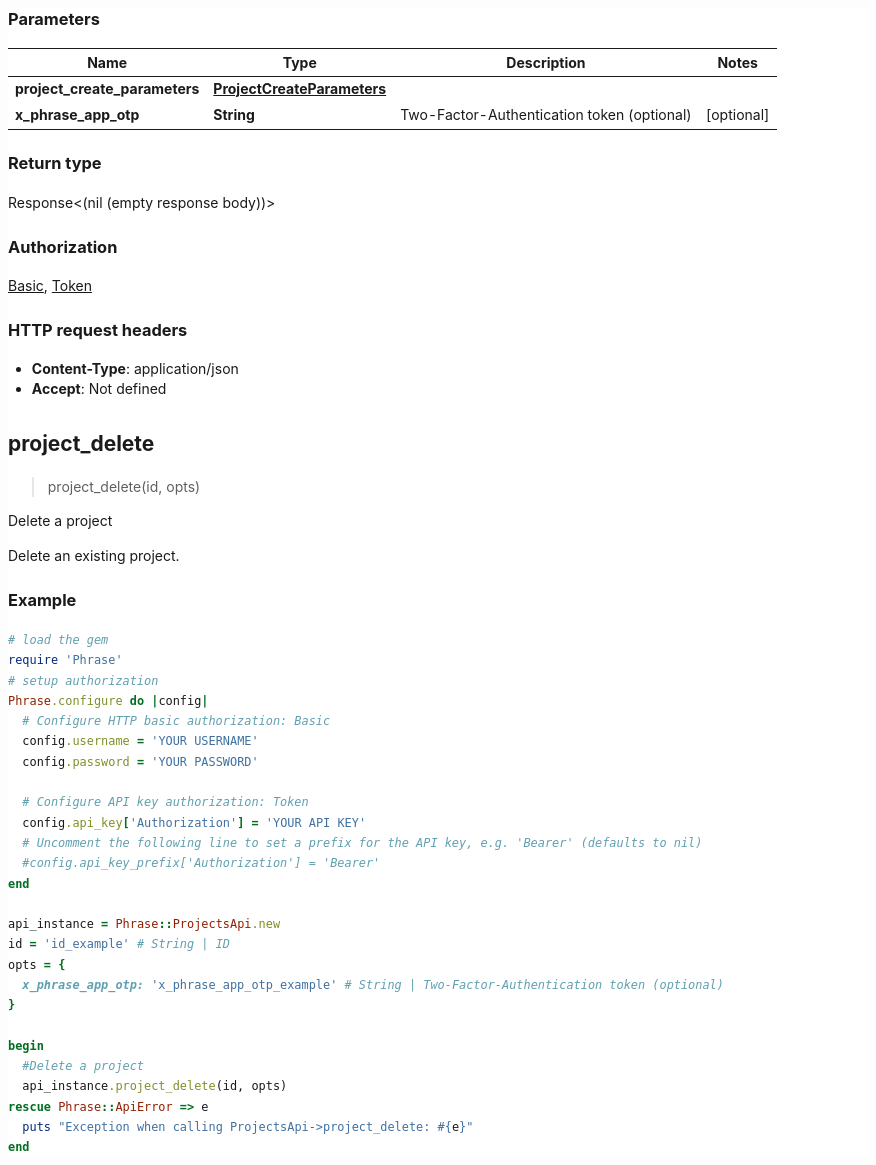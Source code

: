 ### Parameters


Name | Type | Description  | Notes
------------- | ------------- | ------------- | -------------
 **project_create_parameters** | [**ProjectCreateParameters**](ProjectCreateParameters.md)|  | 
 **x_phrase_app_otp** | **String**| Two-Factor-Authentication token (optional) | [optional] 

### Return type

Response<(nil (empty response body))>

### Authorization

[Basic](../README.md#Basic), [Token](../README.md#Token)

### HTTP request headers

- **Content-Type**: application/json
- **Accept**: Not defined


## project_delete

> project_delete(id, opts)

Delete a project

Delete an existing project.

### Example

```ruby
# load the gem
require 'Phrase'
# setup authorization
Phrase.configure do |config|
  # Configure HTTP basic authorization: Basic
  config.username = 'YOUR USERNAME'
  config.password = 'YOUR PASSWORD'

  # Configure API key authorization: Token
  config.api_key['Authorization'] = 'YOUR API KEY'
  # Uncomment the following line to set a prefix for the API key, e.g. 'Bearer' (defaults to nil)
  #config.api_key_prefix['Authorization'] = 'Bearer'
end

api_instance = Phrase::ProjectsApi.new
id = 'id_example' # String | ID
opts = {
  x_phrase_app_otp: 'x_phrase_app_otp_example' # String | Two-Factor-Authentication token (optional)
}

begin
  #Delete a project
  api_instance.project_delete(id, opts)
rescue Phrase::ApiError => e
  puts "Exception when calling ProjectsApi->project_delete: #{e}"
end
```
